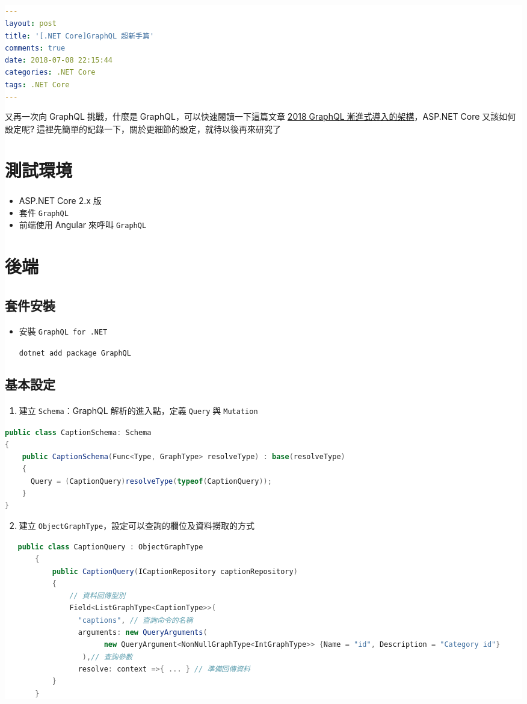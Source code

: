 ```yaml
---
layout: post
title: '[.NET Core]GraphQL 超新手篇'
comments: true
date: 2018-07-08 22:15:44
categories: .NET Core
tags: .NET Core
---
```


又再一次向 GraphQL 挑戰，什麼是 GraphQL，可以快速閱讀一下這篇文章 [2018 GraphQL 漸進式導入的架構](https://medium.com/@evenchange4/2018-graphql-%E6%BC%B8%E9%80%B2%E5%BC%8F%E5%B0%8E%E5%85%A5%E7%9A%84%E6%9E%B6%E6%A7%8B-aeb2603f2223)，ASP.NET Core 又該如何設定呢? 這裡先簡單的記錄一下，關於更細節的設定，就待以後再來研究了



# 測試環境

* ASP.NET Core 2.x 版
* 套件 `GraphQL`
* 前端使用 Angular 來呼叫 `GraphQL`

# 後端

## 套件安裝

* 安裝 `GraphQL for .NET`

  ```
  dotnet add package GraphQL
  ```

## 基本設定

1. 建立 `Schema`：GraphQL 解析的進入點，定義 `Query` 與 `Mutation`

```csharp
public class CaptionSchema: Schema
{
    public CaptionSchema(Func<Type, GraphType> resolveType) : base(resolveType)
    {
      Query = (CaptionQuery)resolveType(typeof(CaptionQuery));
    }
}
```

2. 建立 `ObjectGraphType`，設定可以查詢的欄位及資料撈取的方式

```csharp
   public class CaptionQuery : ObjectGraphType
       {
           public CaptionQuery(ICaptionRepository captionRepository)
           {
               // 資料回傳型別
               Field<ListGraphType<CaptionType>>(
                 "captions", // 查詢命令的名稱
        		 arguments: new QueryArguments(
                       new QueryArgument<NonNullGraphType<IntGraphType>> {Name = "id", Description = "Category id"}
                  ),// 查詢參數
                 resolve: context =>{ ... } // 準備回傳資料
           }
       }
```
